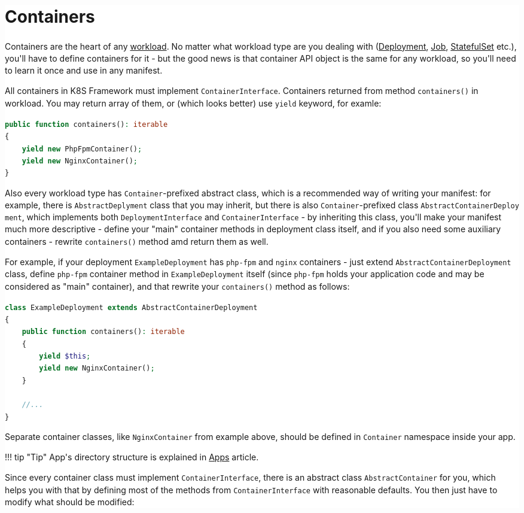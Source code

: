# Containers
Containers are the heart of any [workload](https://kubernetes.io/docs/concepts/workloads/). No matter what workload type are you dealing with ([Deployment](https://kubernetes.io/docs/concepts/workloads/controllers/deployment/), [Job](https://kubernetes.io/docs/concepts/workloads/controllers/job/), [StatefulSet](https://kubernetes.io/docs/concepts/workloads/controllers/statefulset/) etc.), you'll have to define containers for it - but the good news is that container API object is the same for any workload, so you'll need to learn it once and use in any manifest.

All containers in K8S Framework must implement `ContainerInterface`. Containers returned from method `containers()` in workload. You may return array of them, or (which looks better) use `yield` keyword, for examle:

```php
public function containers(): iterable
{
    yield new PhpFpmContainer();
    yield new NginxContainer();
}

```

Also every workload type has `Container`-prefixed abstract class, which is a recommended way of writing your manifest: for example, there is `AbstractDeplyment` class that you may inherit, but there is also `Container`-prefixed class `AbstractContainerDeployment`, which implements both `DeploymentInterface` and `ContainerInterface` - by inheriting this class, you'll make your manifest much more descriptive - define your "main" container methods in deployment class itself, and if you also need some auxiliary containers - rewrite `containers()` method amd return them as well.

For example, if your deployment `ExampleDeployment` has `php-fpm` and `nginx` containers - just extend `AbstractContainerDeployment` class, define `php-fpm` container method in `ExampleDeployment` itself (since `php-fpm` holds your application code and may be considered as "main" container), and that rewrite your `containers()` method as follows:

```php
class ExampleDeployment extends AbstractContainerDeployment
{
    public function containers(): iterable
    {
        yield $this;
        yield new NginxContainer();
    }
    
    //...
}

```

Separate container classes, like `NginxContainer` from example above, should be defined in `Container` namespace inside your app. 

!!! tip "Tip"
    App's directory structure is explained in [Apps](apps.md) article.

Since every container class must implement `ContainerInterface`, there is an abstract class `AbstractContainer` for you, which helps you with that by defining most of the methods from `ContainerInterface` with reasonable defaults. You then just have to modify what should be modified:
